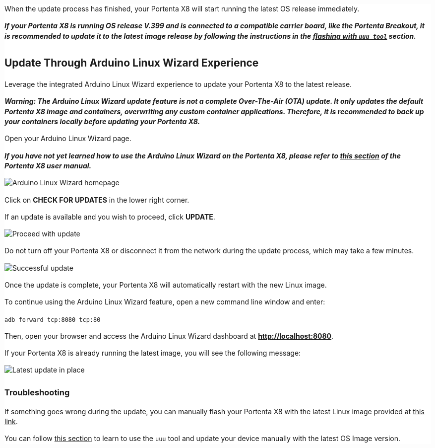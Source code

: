 When the update process has finished, your Portenta X8 will start running the latest OS release immediately.

***If your Portenta X8 is running *OS release V.399* and is connected to a compatible carrier board, like the Portenta Breakout, it is recommended to update it to the latest image release by following the instructions in the [flashing with `uuu tool`](#update-using-uuu-tool) section.***

## Update Through Arduino Linux Wizard Experience

Leverage the integrated Arduino Linux Wizard experience to update your Portenta X8 to the latest release.

***Warning: The Arduino Linux Wizard update feature is not a complete Over-The-Air (OTA) update. It only updates the default Portenta X8 image and containers, overwriting any custom container applications. Therefore, it is recommended to back up your containers locally before updating your Portenta X8.***

Open your Arduino Linux Wizard page.

***If you have not yet learned how to use the Arduino Linux Wizard on the Portenta X8, please refer to [this section](https://docs.arduino.cc/tutorials/portenta-x8/user-manual/#first-use-of-your-portenta-x8) of the Portenta X8 user manual.***

![Arduino Linux Wizard homepage](assets/OOTB*homepage*update_button.png "Arduino Linux Wizard homepage")

Click on **CHECK FOR UPDATES** in the lower right corner.

If an update is available and you wish to proceed, click **UPDATE**.

![Proceed with update](assets/OOTB*update*select.png "Proceed with update")

Do not turn off your Portenta X8 or disconnect it from the network during the update process, which may take a few minutes.

![Successful update](assets/OOTB-succesful-OS-update.png "Successful update")

Once the update is complete, your Portenta X8 will automatically restart with the new Linux image.

To continue using the Arduino Linux Wizard feature, open a new command line window and enter:

```bash
adb forward tcp:8080 tcp:80
```

Then, open your browser and access the Arduino Linux Wizard dashboard at [**http://localhost:8080**](http://localhost:8080).

If your Portenta X8 is already running the latest image, you will see the following message:

![Latest update in place](assets/OOTB*homepage*update_latest.png "Latest update in place")

### Troubleshooting

If something goes wrong during the update, you can manually flash your Portenta X8 with the latest Linux image provided at [this link](https://github.com/arduino/lmp-manifest/releases).

You can follow [this section](#update-using-uuu-tool) to learn to use the `uuu` tool and update your device manually with the latest OS Image version.
